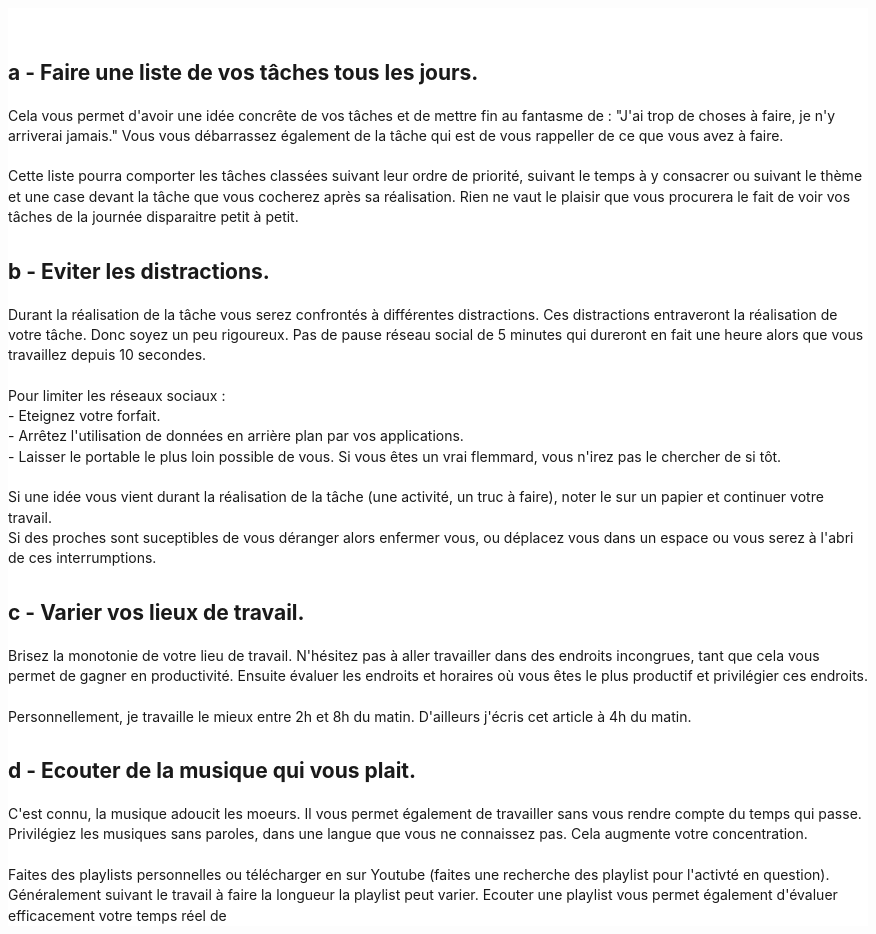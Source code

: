 <br>
<h2 class="mb-3 mt-5">a - Faire une liste de vos tâches tous les jours.</h2>
<p>
    Cela vous permet d'avoir une idée concrête de vos tâches et de mettre fin au fantasme
    de : "J'ai trop de choses à faire, je n'y arriverai jamais."
    Vous vous débarrassez également de la tâche qui est de
    vous rappeller de ce que
    vous avez à faire.
    <br>
    <br>
    Cette liste pourra comporter les tâches classées suivant leur ordre
    de priorité, suivant
    le temps à y consacrer ou suivant le thème et une case devant la tâche que vous cocherez
    après sa réalisation.
    Rien ne vaut le plaisir que vous procurera le fait de voir vos tâches de la journée
    disparaitre petit à petit.
</p>
<h2 class="mb-3 mt-5">b - Eviter les distractions.</h2>
<p>
    Durant la réalisation de la tâche vous serez confrontés à différentes distractions.
    Ces distractions entraveront la réalisation de votre tâche. Donc soyez un peu rigoureux.
    Pas de pause réseau social de
    5 minutes qui dureront en fait une heure alors que vous travaillez depuis 10 secondes.
    <br>
    <br>
    Pour limiter les réseaux sociaux :
    <br>
    - Eteignez votre forfait.<br>
    - Arrêtez l'utilisation de données en arrière plan par vos applications.<br>
    - Laisser le portable le plus loin possible de vous. Si vous êtes un vrai flemmard, vous
    n'irez pas le chercher de si tôt.
    <br>
    <br>
    Si une idée vous vient durant la réalisation de la tâche (une activité, un truc à
    faire),
    noter le sur un papier et continuer votre travail.
    <br>
    Si des proches sont suceptibles de vous déranger alors enfermer vous, ou déplacez vous
    dans un espace ou vous serez à l'abri de ces interrumptions.
</p>
<h2 class="mb-3 mt-5">c - Varier vos lieux de travail.</h2>
<p>
    Brisez la monotonie de votre lieu de travail. N'hésitez pas à aller travailler dans des
    endroits incongrues, tant que
    cela vous permet de gagner en productivité. Ensuite évaluer les endroits et horaires où
    vous êtes le plus productif et
    privilégier ces endroits.
    <br>
    <br>
    Personnellement, je travaille le mieux entre 2h et 8h du matin. D'ailleurs j'écris cet
    article à 4h du matin.
</p>
<h2 class="mb-3 mt-5">d - Ecouter de la musique qui vous plait.</h2>
<p>
    C'est connu, la musique adoucit les moeurs. Il vous permet également de travailler sans
    vous rendre compte du temps qui passe.
    Privilégiez les musiques sans paroles, dans une langue que vous ne connaissez
    pas. Cela augmente votre concentration.
    <br>
    <br>
    Faites des playlists personnelles ou télécharger en sur Youtube (faites une recherche
    des playlist pour l'activté en question).
    Généralement suivant le travail à faire la longueur la playlist peut varier.
    Ecouter une playlist vous permet également d'évaluer efficacement votre temps réel de